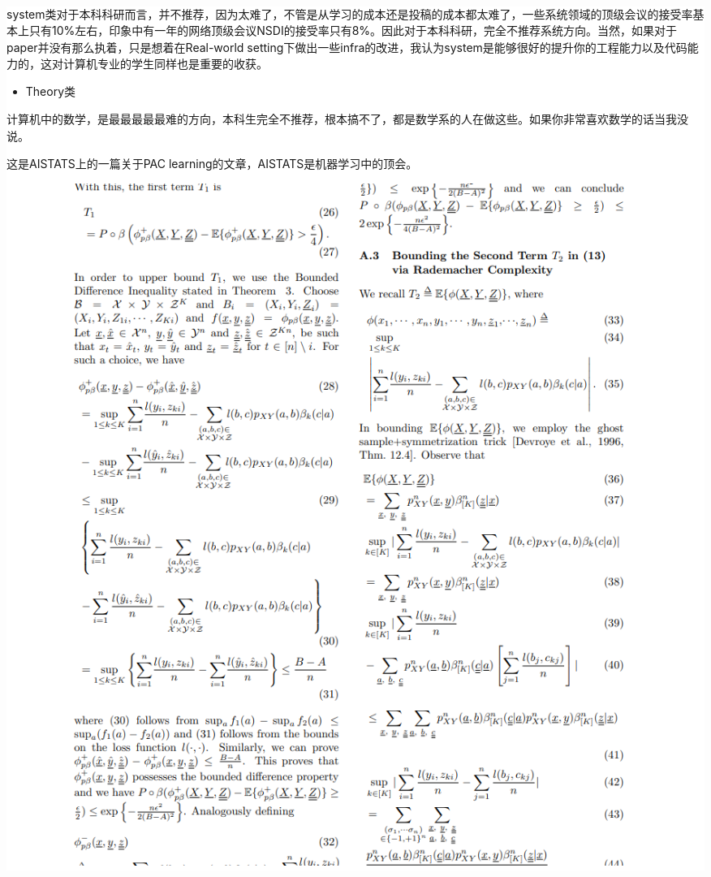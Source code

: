 system类对于本科科研而言，并不推荐，因为太难了，不管是从学习的成本还是投稿的成本都太难了，一些系统领域的顶级会议的接受率基本上只有10%左右，印象中有一年的网络顶级会议NSDI的接受率只有8%。因此对于本科科研，完全不推荐系统方向。当然，如果对于paper并没有那么执着，只是想着在Real-world setting下做出一些infra的改进，我认为system是能够很好的提升你的工程能力以及代码能力的，这对计算机专业的学生同样也是重要的收获。

* Theory类

计算机中的数学，是最最最最最难的方向，本科生完全不推荐，根本搞不了，都是数学系的人在做这些。如果你非常喜欢数学的话当我没说。

这是AISTATS上的一篇关于PAC learning的文章，AISTATS是机器学习中的顶会。

<figure><img src="../../assets/assets/image.png" alt=""><figcaption></figcaption></figure>
